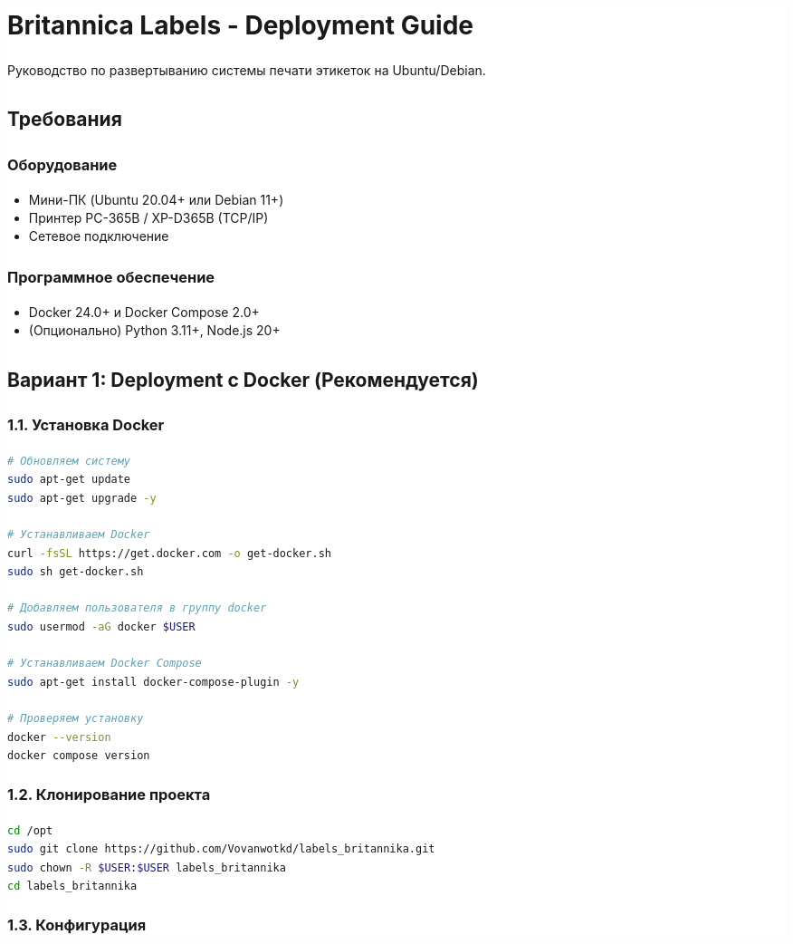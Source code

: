 # Britannica Labels - Deployment Guide

Руководство по развертыванию системы печати этикеток на Ubuntu/Debian.

## Требования

### Оборудование
- Мини-ПК (Ubuntu 20.04+ или Debian 11+)
- Принтер PC-365B / XP-D365B (TCP/IP)
- Сетевое подключение

### Программное обеспечение
- Docker 24.0+ и Docker Compose 2.0+
- (Опционально) Python 3.11+, Node.js 20+

## Вариант 1: Deployment с Docker (Рекомендуется)

### 1.1. Установка Docker

```bash
# Обновляем систему
sudo apt-get update
sudo apt-get upgrade -y

# Устанавливаем Docker
curl -fsSL https://get.docker.com -o get-docker.sh
sudo sh get-docker.sh

# Добавляем пользователя в группу docker
sudo usermod -aG docker $USER

# Устанавливаем Docker Compose
sudo apt-get install docker-compose-plugin -y

# Проверяем установку
docker --version
docker compose version
```

### 1.2. Клонирование проекта

```bash
cd /opt
sudo git clone https://github.com/Vovanwotkd/labels_britannika.git
sudo chown -R $USER:$USER labels_britannika
cd labels_britannika
```

### 1.3. Конфигурация
